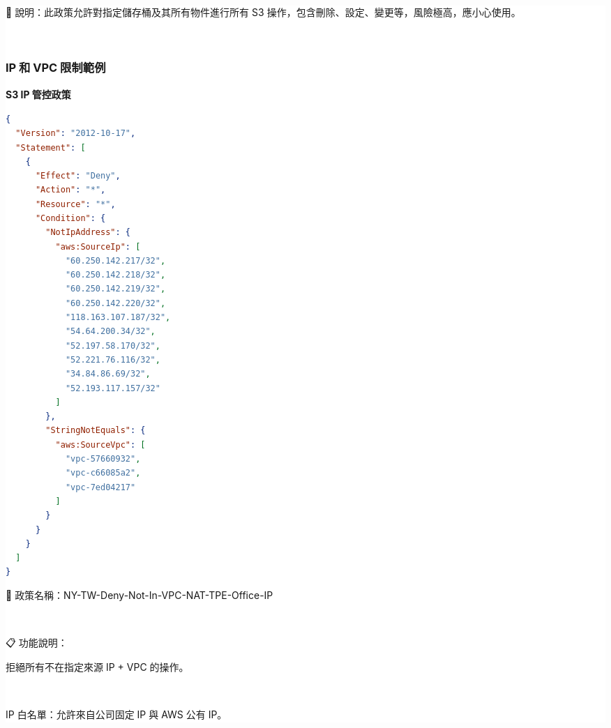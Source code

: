 📛 說明：此政策允許對指定儲存桶及其所有物件進行所有 S3 操作，包含刪除、設定、變更等，風險極高，應小心使用。

<br>

### IP 和 VPC 限制範例

**S3 IP 管控政策**

```json
{
  "Version": "2012-10-17",
  "Statement": [
    {
      "Effect": "Deny",
      "Action": "*",
      "Resource": "*",
      "Condition": {
        "NotIpAddress": {
          "aws:SourceIp": [
            "60.250.142.217/32",
            "60.250.142.218/32",
            "60.250.142.219/32",
            "60.250.142.220/32",
            "118.163.107.187/32",
            "54.64.200.34/32",
            "52.197.58.170/32",
            "52.221.76.116/32",
            "34.84.86.69/32",
            "52.193.117.157/32"
          ]
        },
        "StringNotEquals": {
          "aws:SourceVpc": [
            "vpc-57660932",
            "vpc-c66085a2",
            "vpc-7ed04217"
          ]
        }
      }
    }
  ]
}
```

🔐 政策名稱：NY-TW-Deny-Not-In-VPC-NAT-TPE-Office-IP

<br>

📋 功能說明：

拒絕所有不在指定來源 IP + VPC 的操作。

<br>

IP 白名單：允許來自公司固定 IP 與 AWS 公有 IP。
